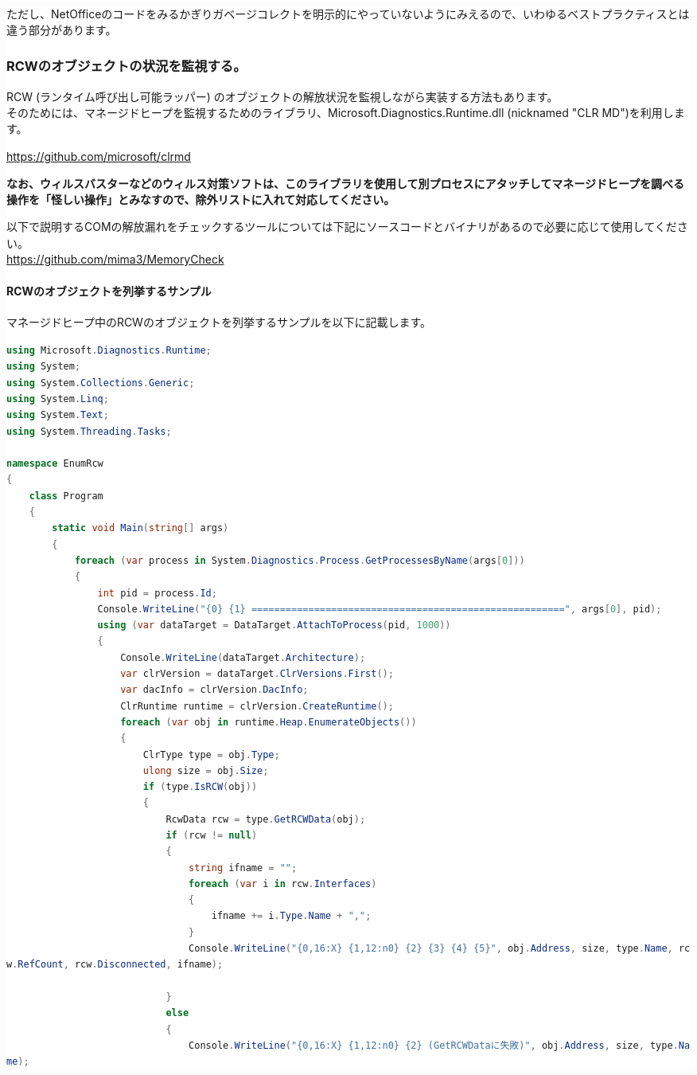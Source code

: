 ただし、NetOfficeのコードをみるかぎりガベージコレクトを明示的にやっていないようにみえるので、いわゆるベストプラクティスとは違う部分があります。  
  
### RCWのオブジェクトの状況を監視する。  
RCW (ランタイム呼び出し可能ラッパー) のオブジェクトの解放状況を監視しながら実装する方法もあります。  
そのためには、マネージドヒープを監視するためのライブラリ、Microsoft.Diagnostics.Runtime.dll (nicknamed "CLR MD")を利用します。  
  
https://github.com/microsoft/clrmd  
  
**なお、ウィルスバスターなどのウィルス対策ソフトは、このライブラリを使用して別プロセスにアタッチしてマネージドヒープを調べる操作を「怪しい操作」とみなすので、除外リストに入れて対応してください。**  
  
以下で説明するCOMの解放漏れをチェックするツールについては下記にソースコードとバイナリがあるので必要に応じて使用してください。  
https://github.com/mima3/MemoryCheck  
  
  
#### RCWのオブジェクトを列挙するサンプル  
マネージドヒープ中のRCWのオブジェクトを列挙するサンプルを以下に記載します。  
  
```csharp
using Microsoft.Diagnostics.Runtime;
using System;
using System.Collections.Generic;
using System.Linq;
using System.Text;
using System.Threading.Tasks;

namespace EnumRcw
{
    class Program
    {
        static void Main(string[] args)
        {
            foreach (var process in System.Diagnostics.Process.GetProcessesByName(args[0]))
            {
                int pid = process.Id;
                Console.WriteLine("{0} {1} =======================================================", args[0], pid);
                using (var dataTarget = DataTarget.AttachToProcess(pid, 1000))
                {
                    Console.WriteLine(dataTarget.Architecture);
                    var clrVersion = dataTarget.ClrVersions.First();
                    var dacInfo = clrVersion.DacInfo;
                    ClrRuntime runtime = clrVersion.CreateRuntime();
                    foreach (var obj in runtime.Heap.EnumerateObjects())
                    {
                        ClrType type = obj.Type;
                        ulong size = obj.Size;
                        if (type.IsRCW(obj))
                        {
                            RcwData rcw = type.GetRCWData(obj);
                            if (rcw != null)
                            {
                                string ifname = "";
                                foreach (var i in rcw.Interfaces)
                                {
                                    ifname += i.Type.Name + ",";
                                }
                                Console.WriteLine("{0,16:X} {1,12:n0} {2} {3} {4} {5}", obj.Address, size, type.Name, rcw.RefCount, rcw.Disconnected, ifname);

                            }
                            else
                            {
                                Console.WriteLine("{0,16:X} {1,12:n0} {2} (GetRCWDataに失敗)", obj.Address, size, type.Name);

```